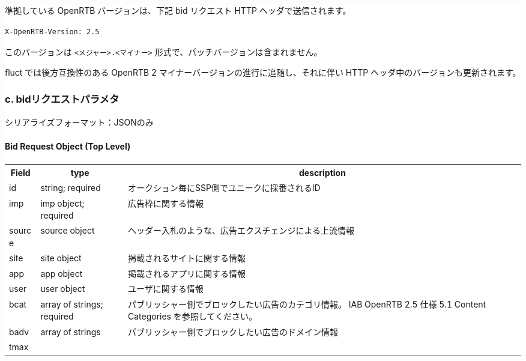 準拠している OpenRTB バージョンは、下記 bid リクエスト HTTP ヘッダで送信されます。

    X-OpenRTB-Version: 2.5

このバージョンは `<メジャー>.<マイナー>` 形式で、パッチバージョンは含まれません。

fluct では後方互換性のある OpenRTB 2 マイナーバージョンの進行に追随し、それに伴い HTTP ヘッダ中のバージョンも更新されます。

### c. bidリクエストパラメタ

シリアライズフォーマット：JSONのみ


#### Bid Request Object (Top Level)

<table>
  <tr>
    <th>Field</th>
    <th>type</th>
    <th>description</th>
  </tr>
  <tr>
    <td>id</td>
    <td>string; required</td>
    <td>オークション毎にSSP側でユニークに採番されるID</td>
  </tr>
  <tr>
    <td>imp</td>
    <td>imp object; required</td>
    <td>広告枠に関する情報</td>
  </tr>
  <tr>
    <td>source</td>
    <td>source object</td>
    <td>ヘッダー入札のような、広告エクスチェンジによる上流情報</td>
  </tr>
  <tr>
    <td>site</td>
    <td>site object</td>
    <td>掲載されるサイトに関する情報</td>
  </tr>
  <tr>
    <td>app</td>
    <td>app object</td>
    <td>掲載されるアプリに関する情報</td>
  </tr>
  <tr>
    <td>user</td>
    <td>user object</td>
    <td>ユーザに関する情報</td>
  </tr>
  <tr>
    <td>bcat</td>
    <td>array of strings; required</td>
    <td>
      パブリッシャー側でブロックしたい広告のカテゴリ情報。
      IAB OpenRTB 2.5 仕様 5.1 Content Categories を参照してください。
    </td>
  </tr>
  <tr>
    <td>badv</td>
    <td>array of strings</td>
    <td>パブリッシャー側でブロックしたい広告のドメイン情報</td>
  </tr>
  <tr>
    <td>tmax</td>